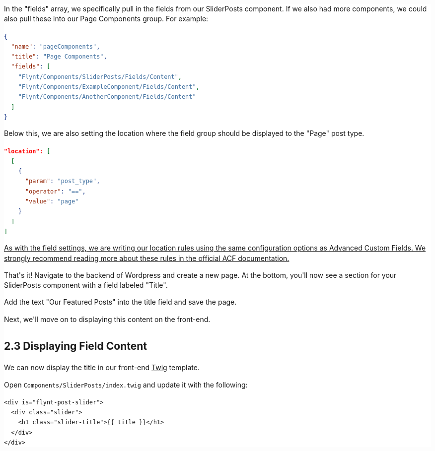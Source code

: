 In the "fields" array, we specifically pull in the fields from our SliderPosts component. If we also had more components, we could also pull these into our Page Components group. For example:

```json
{
  "name": "pageComponents",
  "title": "Page Components",
  "fields": [
    "Flynt/Components/SliderPosts/Fields/Content",
    "Flynt/Components/ExampleComponent/Fields/Content",
    "Flynt/Components/AnotherComponent/Fields/Content"
  ]
}
```

Below this, we are also setting the location where the field group should be displayed to the "Page" post type.

```json
"location": [
  [
    {
      "param": "post_type",
      "operator": "==",
      "value": "page"
    }
  ]
]
```

<a class="source-note source-note--info" href="https://www.advancedcustomfields.com/resources/custom-location-rules/">
As with the field settings, we are writing our location rules using the same configuration options as Advanced Custom Fields. We strongly recommend reading more about these rules in the official ACF documentation.</a>

That's it! Navigate to the backend of Wordpress and create a new page. At the bottom, you'll now see a section for your SliderPosts component with a field labeled "Title".

Add the text "Our Featured Posts" into the title field and save the page.

Next, we'll move on to displaying this content on the front-end.

## 2.3 Displaying Field Content
We can now display the title in our front-end [Twig](twig.sensiolabs.org) template.

Open `Components/SliderPosts/index.twig` and update it with the following:

```twig
<div is="flynt-post-slider">
  <div class="slider">
    <h1 class="slider-title">{{ title }}</h1>
  </div>
</div>
```
